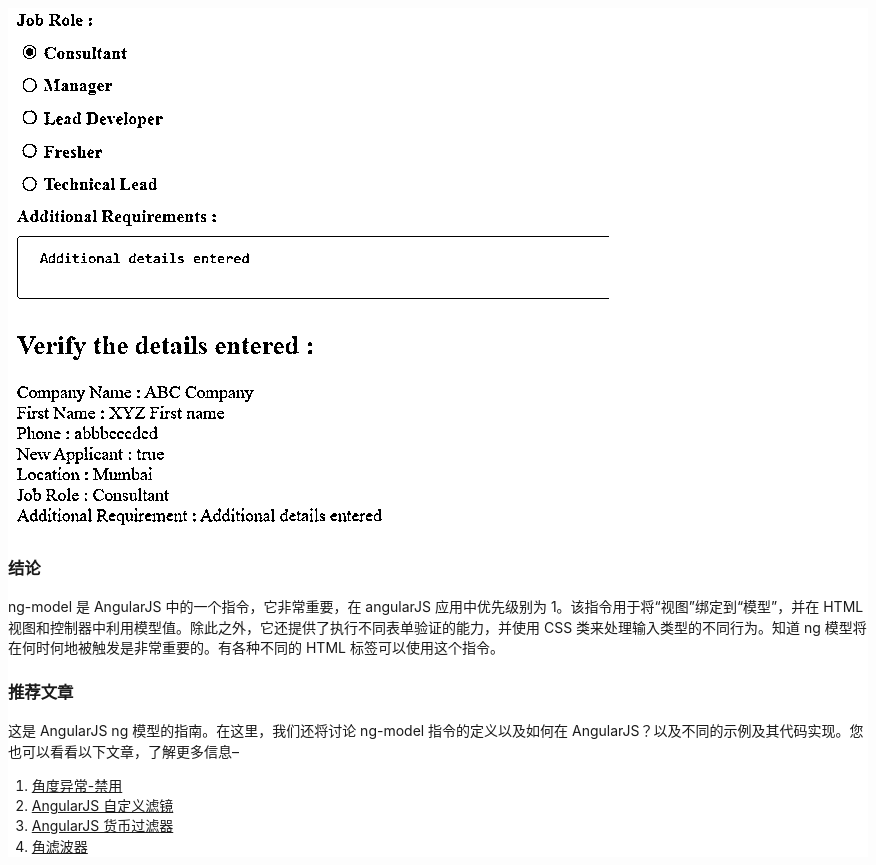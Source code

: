 ![output 5](img/a5de45f6a5bbb145d6f2848e0736a353.png)



### 结论

ng-model 是 AngularJS 中的一个指令，它非常重要，在 angularJS 应用中优先级别为 1。该指令用于将“视图”绑定到“模型”，并在 HTML 视图和控制器中利用模型值。除此之外，它还提供了执行不同表单验证的能力，并使用 CSS 类来处理输入类型的不同行为。知道 ng 模型将在何时何地被触发是非常重要的。有各种不同的 HTML 标签可以使用这个指令。

### 推荐文章

这是 AngularJS ng 模型的指南。在这里，我们还将讨论 ng-model 指令的定义以及如何在 AngularJS？以及不同的示例及其代码实现。您也可以看看以下文章，了解更多信息–

1.  [角度异常-禁用](https://www.educba.com/angularjs-ng-disabled/)
2.  [AngularJS 自定义滤镜](https://www.educba.com/angularjs-custom-filter/)
3.  [AngularJS 货币过滤器](https://www.educba.com/angularjs-currency-filter/)
4.  [角滤波器](https://www.educba.com/angularjs-filters/)
